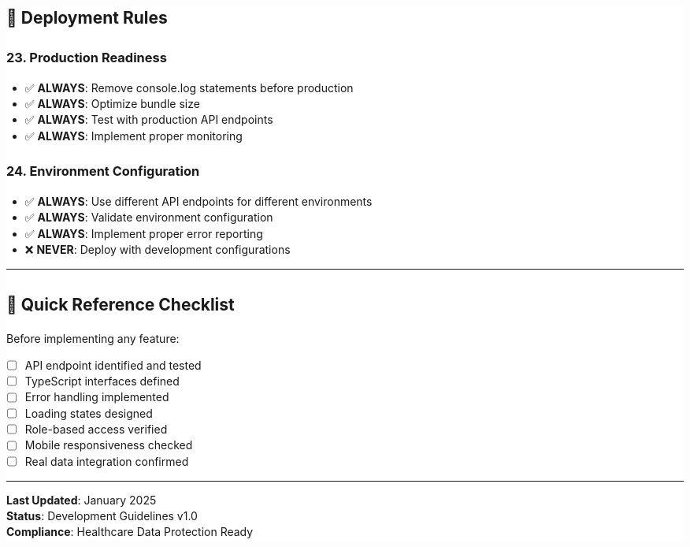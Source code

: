 ## 🚀 **Deployment Rules**

### 23. **Production Readiness**
- ✅ **ALWAYS**: Remove console.log statements before production
- ✅ **ALWAYS**: Optimize bundle size
- ✅ **ALWAYS**: Test with production API endpoints
- ✅ **ALWAYS**: Implement proper monitoring

### 24. **Environment Configuration**
- ✅ **ALWAYS**: Use different API endpoints for different environments
- ✅ **ALWAYS**: Validate environment configuration
- ✅ **ALWAYS**: Implement proper error reporting
- ❌ **NEVER**: Deploy with development configurations

---

## 🎯 **Quick Reference Checklist**

Before implementing any feature:
- [ ] API endpoint identified and tested
- [ ] TypeScript interfaces defined
- [ ] Error handling implemented
- [ ] Loading states designed
- [ ] Role-based access verified
- [ ] Mobile responsiveness checked
- [ ] Real data integration confirmed

---

**Last Updated**: January 2025  
**Status**: Development Guidelines v1.0  
**Compliance**: Healthcare Data Protection Ready 